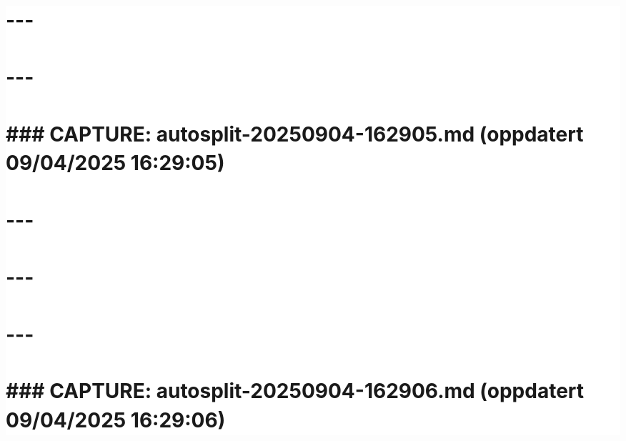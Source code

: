 #

# ---

#

#

#

# ---

#

#

#

#

#

# \### CAPTURE: autosplit-20250904-162905.md (oppdatert 09/04/2025 16:29:05)

# ---

#

#

# ---

#

#

#

# ---

#

#

#

#

#

# \### CAPTURE: autosplit-20250904-162906.md (oppdatert 09/04/2025 16:29:06)
